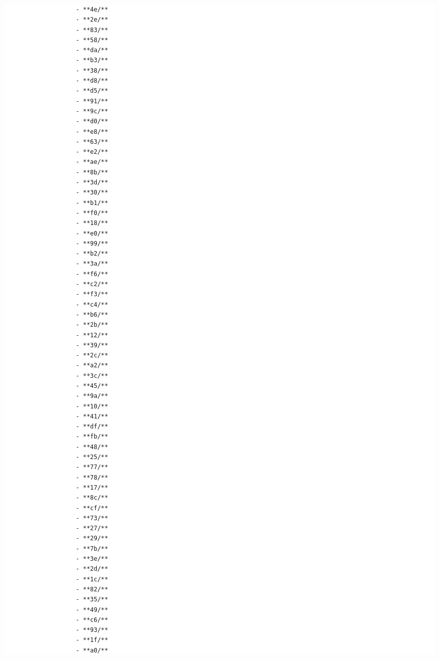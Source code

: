                         - **4e/**
                        - **2e/**
                        - **83/**
                        - **58/**
                        - **da/**
                        - **b3/**
                        - **38/**
                        - **d8/**
                        - **d5/**
                        - **91/**
                        - **9c/**
                        - **d0/**
                        - **e8/**
                        - **63/**
                        - **e2/**
                        - **ae/**
                        - **8b/**
                        - **3d/**
                        - **30/**
                        - **b1/**
                        - **f0/**
                        - **18/**
                        - **e0/**
                        - **99/**
                        - **b2/**
                        - **3a/**
                        - **f6/**
                        - **c2/**
                        - **f3/**
                        - **c4/**
                        - **b6/**
                        - **2b/**
                        - **12/**
                        - **39/**
                        - **2c/**
                        - **a2/**
                        - **3c/**
                        - **45/**
                        - **9a/**
                        - **10/**
                        - **41/**
                        - **df/**
                        - **fb/**
                        - **48/**
                        - **25/**
                        - **77/**
                        - **78/**
                        - **17/**
                        - **8c/**
                        - **cf/**
                        - **73/**
                        - **27/**
                        - **29/**
                        - **7b/**
                        - **3e/**
                        - **2d/**
                        - **1c/**
                        - **82/**
                        - **35/**
                        - **49/**
                        - **c6/**
                        - **93/**
                        - **1f/**
                        - **a0/**